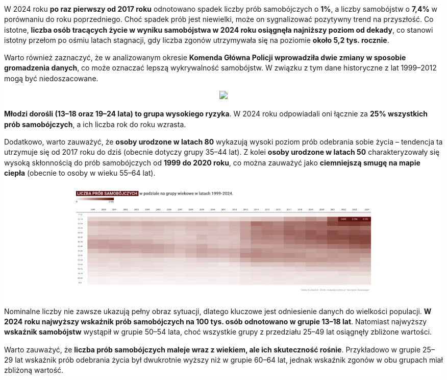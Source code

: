W 2024 roku **po raz pierwszy od 2017 roku** odnotowano spadek liczby prób samobójczych o **1%**, a liczby samobójstw o **7,4%** w porównaniu do roku poprzedniego. Choć spadek prób jest niewielki, może on sygnalizować pozytywny trend na przyszłość. Co istotne, **liczba osób tracących życie w wyniku samobójstwa w 2024 roku osiągnęła najniższy poziom od dekady**, co stanowi istotny przełom po ośmiu latach stagnacji, gdy liczba zgonów utrzymywała się na poziomie **około 5,2 tys. rocznie**.

Warto również zaznaczyć, że w analizowanym okresie **Komenda Główna Policji wprowadziła dwie zmiany w sposobie gromadzenia danych**, co może oznaczać lepszą wykrywalność samobójstw. W związku z tym dane historyczne z lat 1999–2012 mogą być niedoszacowane.

<p align="center">
    <a href="https://www.datawrapper.de/_/EYSxJ/">
        <img src="assets/05 - Samobójstwa - sytuacja od 1999.png" width="600">
    </a>
</p>

**Młodzi dorośli (13–18 oraz 19–24 lata) to grupa wysokiego ryzyka**. W 2024 roku odpowiadali oni łącznie za **25% wszystkich prób samobójczych**, a ich liczba rok do roku wzrasta.

Dodatkowo, warto zauważyć, że **osoby urodzone w latach 80** wykazują wysoki poziom prób odebrania sobie życia – tendencja ta utrzymuje się od 2017 roku do dziś (obecnie dotyczy grupy 35–44 lat). Z kolei **osoby urodzone w latach 50** charakteryzowały się wysoką skłonnością do prób samobójczych od **1999 do 2020 roku**, co można zauważyć jako **ciemniejszą smugę na mapie ciepła** (obecnie to osoby w wieku 55–64 lat).



<p align="center">
    <img src="assets/06 - Samobójstwa - próby samobójcze nominalne wartości - mapa ciepła.png" width="600">
</p>


Nominalne liczby nie zawsze ukazują pełny obraz sytuacji, dlatego kluczowe jest odniesienie danych do wielkości populacji. **W 2024 roku najwyższy wskaźnik prób samobójczych na 100 tys. osób odnotowano w grupie 13–18 lat**. Natomiast najwyższy **wskaźnik samobójstw** wystąpił w grupie 50–54 lata, choć wszystkie grupy z przedziału 25–49 lat osiągnęły zbliżone wartości.

Warto zauważyć, że **liczba prób samobójczych maleje wraz z wiekiem, ale ich skuteczność rośnie**. Przykładowo w grupie 25–29 lat wskaźnik prób odebrania życia był dwukrotnie wyższy niż w grupie 60–64 lat, jednak wskaźnik zgonów w obu grupach miał zbliżoną wartość.
